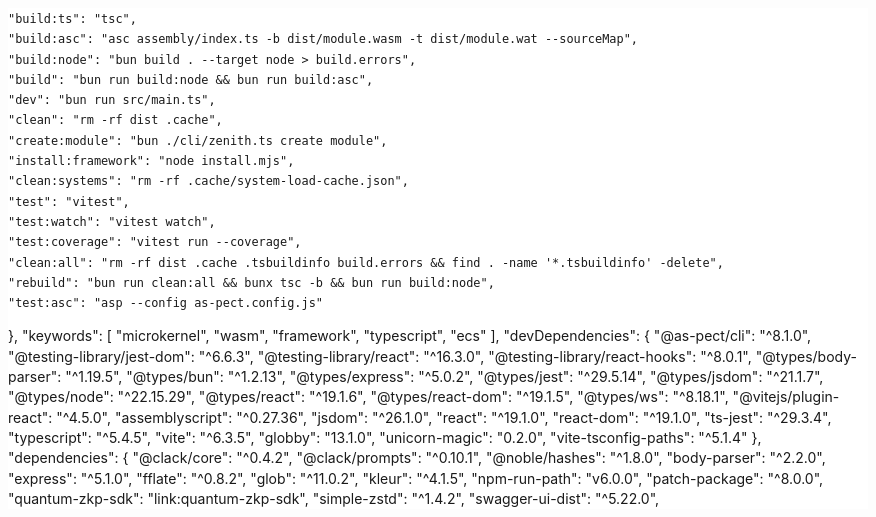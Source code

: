     "build:ts": "tsc",
    "build:asc": "asc assembly/index.ts -b dist/module.wasm -t dist/module.wat --sourceMap",
    "build:node": "bun build . --target node > build.errors",
    "build": "bun run build:node && bun run build:asc",
    "dev": "bun run src/main.ts",
    "clean": "rm -rf dist .cache",
    "create:module": "bun ./cli/zenith.ts create module",
    "install:framework": "node install.mjs",
    "clean:systems": "rm -rf .cache/system-load-cache.json",
    "test": "vitest",
    "test:watch": "vitest watch",
    "test:coverage": "vitest run --coverage",
    "clean:all": "rm -rf dist .cache .tsbuildinfo build.errors && find . -name '*.tsbuildinfo' -delete",
    "rebuild": "bun run clean:all && bunx tsc -b && bun run build:node",
    "test:asc": "asp --config as-pect.config.js"
  },
  "keywords": [
    "microkernel",
    "wasm",
    "framework",
    "typescript",
    "ecs"
  ],
  "devDependencies": {
    "@as-pect/cli": "^8.1.0",
    "@testing-library/jest-dom": "^6.6.3",
    "@testing-library/react": "^16.3.0",
    "@testing-library/react-hooks": "^8.0.1",
    "@types/body-parser": "^1.19.5",
    "@types/bun": "^1.2.13",
    "@types/express": "^5.0.2",
    "@types/jest": "^29.5.14",
    "@types/jsdom": "^21.1.7",
    "@types/node": "^22.15.29",
    "@types/react": "^19.1.6",
    "@types/react-dom": "^19.1.5",
    "@types/ws": "^8.18.1",
    "@vitejs/plugin-react": "^4.5.0",
    "assemblyscript": "^0.27.36",
    "jsdom": "^26.1.0",
    "react": "^19.1.0",
    "react-dom": "^19.1.0",
    "ts-jest": "^29.3.4",
    "typescript": "^5.4.5",
    "vite": "^6.3.5",
    "globby": "13.1.0",
    "unicorn-magic": "0.2.0",
    "vite-tsconfig-paths": "^5.1.4"
  },
  "dependencies": {
    "@clack/core": "^0.4.2",
    "@clack/prompts": "^0.10.1",
    "@noble/hashes": "^1.8.0",
    "body-parser": "^2.2.0",
    "express": "^5.1.0",
    "fflate": "^0.8.2",
    "glob": "^11.0.2",
    "kleur": "^4.1.5",
    "npm-run-path": "v6.0.0",
    "patch-package": "^8.0.0",
    "quantum-zkp-sdk": "link:quantum-zkp-sdk",
    "simple-zstd": "^1.4.2",
    "swagger-ui-dist": "^5.22.0",
